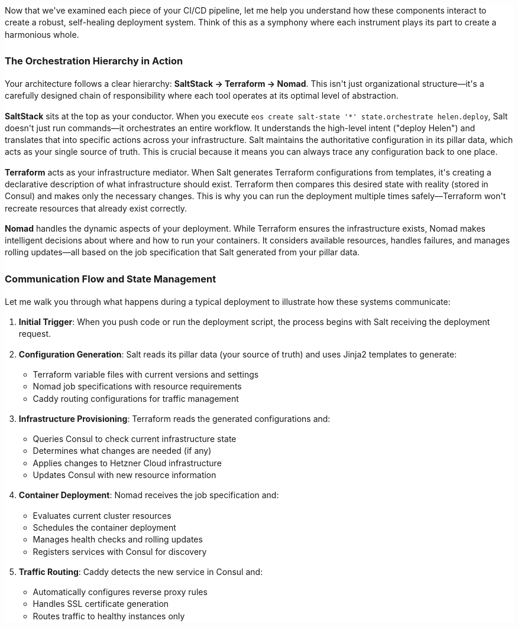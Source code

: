 Now that we've examined each piece of your CI/CD pipeline, let me help you understand how these components interact to create a robust, self-healing deployment system. Think of this as a symphony where each instrument plays its part to create a harmonious whole.

### The Orchestration Hierarchy in Action

Your architecture follows a clear hierarchy: **SaltStack → Terraform → Nomad**. This isn't just organizational structure—it's a carefully designed chain of responsibility where each tool operates at its optimal level of abstraction.

**SaltStack** sits at the top as your conductor. When you execute `eos create salt-state '*' state.orchestrate helen.deploy`, Salt doesn't just run commands—it orchestrates an entire workflow. It understands the high-level intent ("deploy Helen") and translates that into specific actions across your infrastructure. Salt maintains the authoritative configuration in its pillar data, which acts as your single source of truth. This is crucial because it means you can always trace any configuration back to one place.

**Terraform** acts as your infrastructure mediator. When Salt generates Terraform configurations from templates, it's creating a declarative description of what infrastructure should exist. Terraform then compares this desired state with reality (stored in Consul) and makes only the necessary changes. This is why you can run the deployment multiple times safely—Terraform won't recreate resources that already exist correctly.

**Nomad** handles the dynamic aspects of your deployment. While Terraform ensures the infrastructure exists, Nomad makes intelligent decisions about where and how to run your containers. It considers available resources, handles failures, and manages rolling updates—all based on the job specification that Salt generated from your pillar data.

### Communication Flow and State Management

Let me walk you through what happens during a typical deployment to illustrate how these systems communicate:

1. **Initial Trigger**: When you push code or run the deployment script, the process begins with Salt receiving the deployment request.

2. **Configuration Generation**: Salt reads its pillar data (your source of truth) and uses Jinja2 templates to generate:
   - Terraform variable files with current versions and settings
   - Nomad job specifications with resource requirements
   - Caddy routing configurations for traffic management

3. **Infrastructure Provisioning**: Terraform reads the generated configurations and:
   - Queries Consul to check current infrastructure state
   - Determines what changes are needed (if any)
   - Applies changes to Hetzner Cloud infrastructure
   - Updates Consul with new resource information

4. **Container Deployment**: Nomad receives the job specification and:
   - Evaluates current cluster resources
   - Schedules the container deployment
   - Manages health checks and rolling updates
   - Registers services with Consul for discovery

5. **Traffic Routing**: Caddy detects the new service in Consul and:
   - Automatically configures reverse proxy rules
   - Handles SSL certificate generation
   - Routes traffic to healthy instances only
